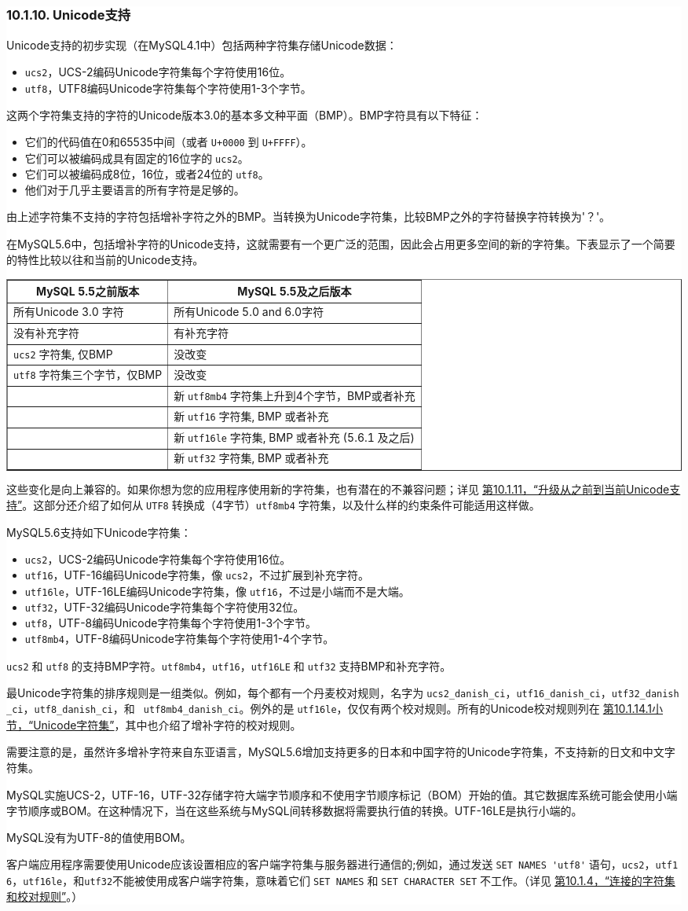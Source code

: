 ### 10.1.10. Unicode支持

Unicode支持的初步实现（在MySQL4.1中）包括两种字符集存储Unicode数据：

* `ucs2`，UCS-2编码Unicode字符集每个字符使用16位。
* `utf8`，UTF8编码Unicode字符集每个字符使用1-3个字节。

这两个字符集支持的字符的Unicode版本3.0的基本多文种平面（BMP）。BMP字符具有以下特征：

* 它们的代码值在0和65535中间（或者 `U+0000` 到 `U+FFFF`）。
* 它们可以被编码成具有固定的16位字的 `ucs2`。
* 它们可以被编码成8位，16位，或者24位的 `utf8`。
* 他们对于几乎主要语言的所有字符是足够的。

由上述字符集不支持的字符包括增补字符之外的BMP。当转换为Unicode字符集，比较BMP之外的字符替换字符转换为'？'。

在MySQL5.6中，包括增补字符的Unicode支持，这就需要有一个更广泛的范围，因此会占用更多空间的新的字符集。下表显示了一个简要的特性比较以往和当前的Unicode支持。

<table summary="This table shows MySQL Unicode support before MySQL
5.5 compared with Unicode support in MySQL 5.5 and
up." border="1"><colgroup><col><col></colgroup><thead><tr><th scope="col">MySQL 5.5之前版本</th><th scope="col">MySQL 5.5及之后版本</th></tr></thead><tbody><tr><td scope="row">所有Unicode 3.0 字符</td><td>所有Unicode 5.0 and 6.0字符</td></tr><tr><td scope="row">没有补充字符</td><td>有补充字符</td></tr><tr><td scope="row"><code class="literal">ucs2</code> 字符集, 仅BMP</td><td>没改变</td></tr><tr><td scope="row"><code class="literal">utf8</code> 字符集三个字节，仅BMP</td><td>没改变</td></tr><tr><td scope="row"> </td><td>新 <code class="literal">utf8mb4</code> 字符集上升到4个字节，BMP或者补充</td></tr><tr><td scope="row"> </td><td>新 <code class="literal">utf16</code> 字符集, BMP 或者补充</td></tr><tr><td scope="row"> </td><td>新 <code class="literal">utf16le</code> 字符集, BMP 或者补充 (5.6.1
及之后)</td></tr><tr><td scope="row"> </td><td>新 <code class="literal">utf32</code> 字符集, BMP 或者补充</td></tr></tbody></table>

这些变化是向上兼容的。如果你想为您的应用程序使用新的字符集，也有潜在的不兼容问题；详见 [第10.1.11，“升级从之前到当前Unicode支持”](./10.01.11_Upgrading_from_Previous_to_Current_Unicode_Support.md)。这部分还介绍了如何从 `UTF8` 转换成（4字节）`utf8mb4` 字符集，以及什么样的约束条件可能适用这样做。

MySQL5.6支持如下Unicode字符集：

* `ucs2`，UCS-2编码Unicode字符集每个字符使用16位。
* `utf16`，UTF-16编码Unicode字符集，像 `ucs2`，不过扩展到补充字符。
* `utf16le`，UTF-16LE编码Unicode字符集，像 `utf16`，不过是小端而不是大端。
* `utf32`，UTF-32编码Unicode字符集每个字符使用32位。
* `utf8`，UTF-8编码Unicode字符集每个字符使用1-3个字节。
* `utf8mb4`，UTF-8编码Unicode字符集每个字符使用1-4个字节。

`ucs2` 和 `utf8` 的支持BMP字符。`utf8mb4`，`utf16`，`utf16LE` 和 `utf32` 支持BMP和补充字符。

最Unicode字符集的排序规则是一组类似。例如，每个都有一个丹麦校对规则，名字为  `ucs2_danish_ci`，`utf16_danish_ci`，`utf32_danish_ci`，`utf8_danish_ci`，和 ` utf8mb4_danish_ci`。例外的是 `utf16le`，仅仅有两个校对规则。所有的Unicode校对规则列在 [第10.1.14.1小节，“Unicode字符集”](./10.01.14_Character_Sets_and_Collations_That_MySQL_Supports.md#10.1.14.1)，其中也介绍了增补字符的校对规则。

需要注意的是，虽然许多增补字符来自东亚语言，MySQL5.6增加支持更多的日本和中国字符的Unicode字符集，不支持新的日文和中文字符集。

MySQL实施UCS-2，UTF-16，UTF-32存储字符大端字节顺序和不使用字节顺序标记（BOM）开始的值。其它数据库系统可能会使用小端字节顺序或BOM。在这种情况下，当在这些系统与MySQL间转移数据将需要执行值的转换。UTF-16LE是执行小端的。

MySQL没有为UTF-8的值使用BOM。

客户端应用程序需要使用Unicode应该设置相应的客户端字符集与服务器进行通信的;例如，通过发送 `SET NAMES 'utf8'` 语句，`ucs2`，`utf16`，`utf16le`，和`utf32`不能被使用成客户端字符集，意味着它们 `SET NAMES` 和 `SET CHARACTER SET` 不工作。（详见 [第10.1.4，“连接的字符集和校对规则”](./10.01.04_Connection_Character_Sets_and_Collations.md)。）
